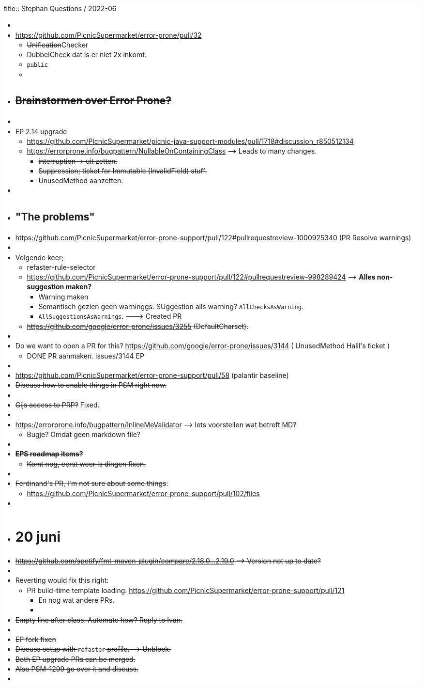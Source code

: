 title:: Stephan Questions / 2022-06

-
- https://github.com/PicnicSupermarket/error-prone/pull/32
	- ~~Unification~~Checker
	- ~~DubbelCheck dat is er niet 2x inkomt.~~
	- ~~`public`~~
	-
- ~~Brainstormen over Error Prone?~~
	-
-
- EP 2.14 upgrade
	- https://github.com/PicnicSupermarket/picnic-java-support-modules/pull/1718#discussion_r850512134
	- https://errorprone.info/bugpattern/NullableOnContainingClass --> Leads to many changes.
		- ~~interruption  -> uit zetten.~~
		- ~~Suppression; ticket for Immutable  (InvalidField) stuff.~~
		- ~~UnusedMethod aanzetten.~~
-
- ## "The problems"
- https://github.com/PicnicSupermarket/error-prone-support/pull/122#pullrequestreview-1000925340 (PR Resolve warnings)
-
- Volgende keer;
	- refaster-rule-selector
	- https://github.com/PicnicSupermarket/error-prone-support/pull/122#pullrequestreview-998289424 --> **Alles non-suggestion maken?**
		- Warning maken
		- Semantisch gezien geen warninggs. SUggestion alls warning? `AllChecksAsWarning`.
		- `AllSuggestionsAsWarnings`. ---> Created PR
	- ~~https://github.com/google/error-prone/issues/3255 (DefaultCharset).~~
-
- Do we want to open a PR for this? https://github.com/google/error-prone/issues/3144
  ( UnusedMethod Halil's ticket )
	- DONE PR aanmaken. issues/3144 EP
-
- https://github.com/PicnicSupermarket/error-prone-support/pull/58 (palantir baseline)
- ~~Discuss how to enable things in PSM right now.~~
-
- ~~Gijs access to PRP?~~ Fixed.
-
- https://errorprone.info/bugpattern/InlineMeValidator --> Iets voorstellen wat betreft MD?
	- Bugje? Omdat geen markdown file?
-
- ~~**EPS roadmap items?**~~
	- ~~Komt nog, eerst weer is dingen fixen.~~
-
- ~~Ferdinand's PR, I'm not sure about some things~~:
	- https://github.com/PicnicSupermarket/error-prone-support/pull/102/files
-
- # 20 juni
- ~~https://github.com/spotify/fmt-maven-plugin/compare/2.18.0...2.19.0 --> Version not up to date?~~
-
- Reverting would fix this right:
	- PR build-time template loading: https://github.com/PicnicSupermarket/error-prone-support/pull/121
		- En nog wat andere PRs.
		-
- ~~Empty line after class. Automate how? Reply to Ivan.~~
-
- ~~EP fork fixen~~
- ~~Discuss setup with `refaster` profile. --> Unblock.~~
- ~~Both EP upgrade PRs can be merged.~~
- ~~Also PSM-1299 go over it and discuss.~~
-